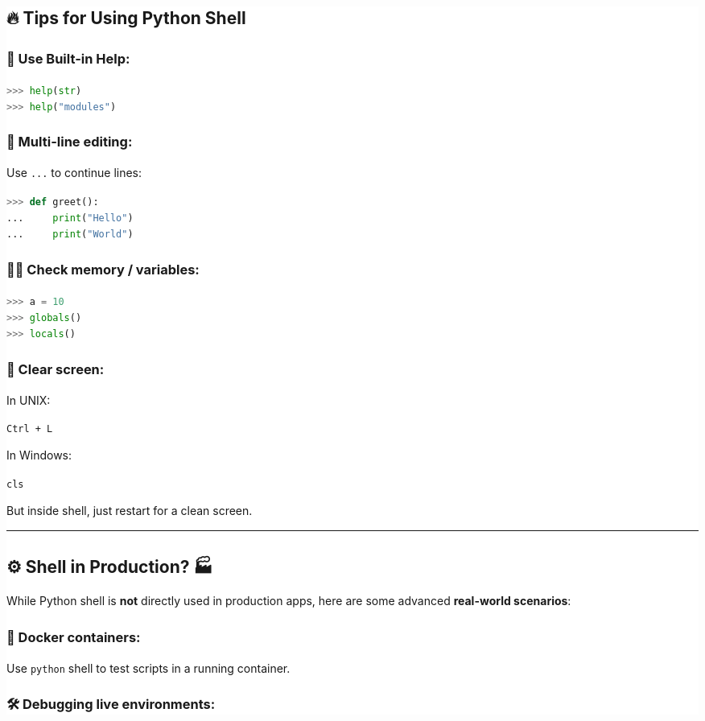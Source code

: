 
## 🔥 Tips for Using Python Shell

### 🧩 Use Built-in Help:

```python
>>> help(str)
>>> help("modules")
```

### 🧪 Multi-line editing:

Use `...` to continue lines:

```python
>>> def greet():
...     print("Hello")
...     print("World")
```

### 🕵️‍♂️ Check memory / variables:

```python
>>> a = 10
>>> globals()
>>> locals()
```

### 🧹 Clear screen:

In UNIX:

```bash
Ctrl + L
```

In Windows:

```bash
cls
```

But inside shell, just restart for a clean screen.

---

## ⚙️ Shell in Production? 🏭

While Python shell is **not** directly used in production apps, here are some advanced **real-world scenarios**:

### 🐳 Docker containers:

Use `python` shell to test scripts in a running container.

### 🛠️ Debugging live environments:
